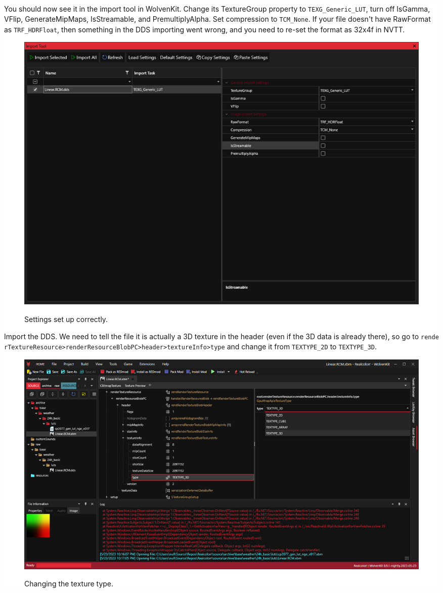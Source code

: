 You should now see it in the import tool in WolvenKit. Change its TextureGroup property to `TEXG_Generic_LUT`, turn off IsGamma, VFlip, GenerateMipMaps, IsStreamable, and PremultiplyAlpha. Set compression to `TCM_None`. If your file doesn't have RawFormat as `TRF_HDRFloat`, then something in the DDS importing went wrong, and you need to re-set the format as 32x4f in NVTT.

<figure><img src="../../../.gitbook/assets/image (55).png" alt=""><figcaption><p>Settings set up correctly.</p></figcaption></figure>

Import the DDS. We need to tell the file it is actually a 3D texture in the header (even if the 3D data is already there), so go to `renderTextureResource>renderResourceBlobPC>header>textureInfo>type` and change it from `TEXTYPE_2D` to `TEXTYPE_3D`.

<figure><img src="../../../.gitbook/assets/image (53).png" alt=""><figcaption><p>Changing the texture type.</p></figcaption></figure>
